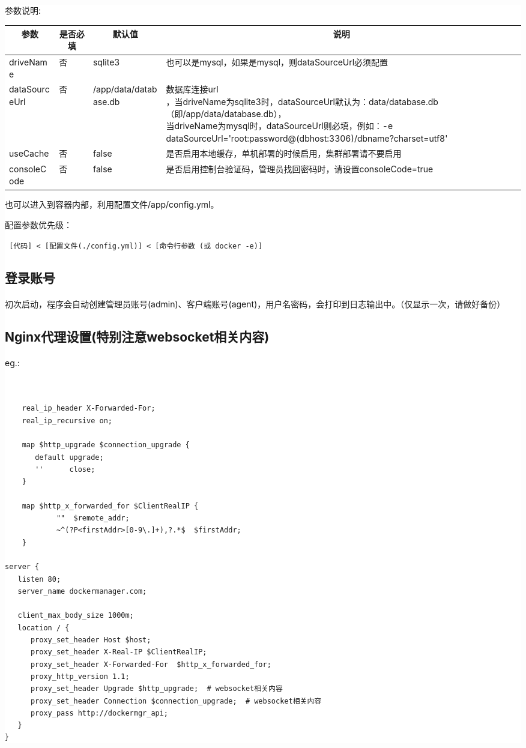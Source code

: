 
参数说明:

| 参数            | 是否必填 | 默认值                   | 说明                                                                                                                                                                                                    |
|---------------|------|-----------------------|-------------------------------------------------------------------------------------------------------------------------------------------------------------------------------------------------------|
| driveName     | 否    | sqlite3               | 也可以是mysql，如果是mysql，则dataSourceUrl必须配置                                                                                                                                                                 |
| dataSourceUrl | 否    | /app/data/database.db | 数据库连接url<br>，当driveName为sqlite3时，dataSourceUrl默认为：data/database.db（即/app/data/database.db），<br>当driveName为mysql时，dataSourceUrl则必填，例如：-e dataSourceUrl='root:password@(dbhost:3306)/dbname?charset=utf8' |
| useCache      | 否    | false                 | 是否启用本地缓存，单机部署的时候启用，集群部署请不要启用                                                                                                                                                                          |
| consoleCode   | 否    | false                 | 是否启用控制台验证码，管理员找回密码时，请设置consoleCode=true                                                                                                                                                               |

也可以进入到容器内部，利用配置文件/app/config.yml。

配置参数优先级：
```
 [代码] < [配置文件(./config.yml)] < [命令行参数 (或 docker -e)]
```

## 登录账号
初次启动，程序会自动创建管理员账号(admin)、客户端账号(agent)，用户名密码，会打印到日志输出中。（仅显示一次，请做好备份）

## Nginx代理设置(特别注意websocket相关内容)
eg.:
```nginx


    real_ip_header X-Forwarded-For;
    real_ip_recursive on;

    map $http_upgrade $connection_upgrade {
       default upgrade;
       ''      close;
    }

    map $http_x_forwarded_for $ClientRealIP {
            ""  $remote_addr;
            ~^(?P<firstAddr>[0-9\.]+),?.*$  $firstAddr;
    }
    
server {
   listen 80;
   server_name dockermanager.com;

   client_max_body_size 1000m;
   location / {
      proxy_set_header Host $host;
      proxy_set_header X-Real-IP $ClientRealIP;
      proxy_set_header X-Forwarded-For  $http_x_forwarded_for;
      proxy_http_version 1.1;
      proxy_set_header Upgrade $http_upgrade;  # websocket相关内容
      proxy_set_header Connection $connection_upgrade;  # websocket相关内容
      proxy_pass http://dockermgr_api;
   }
}
```
